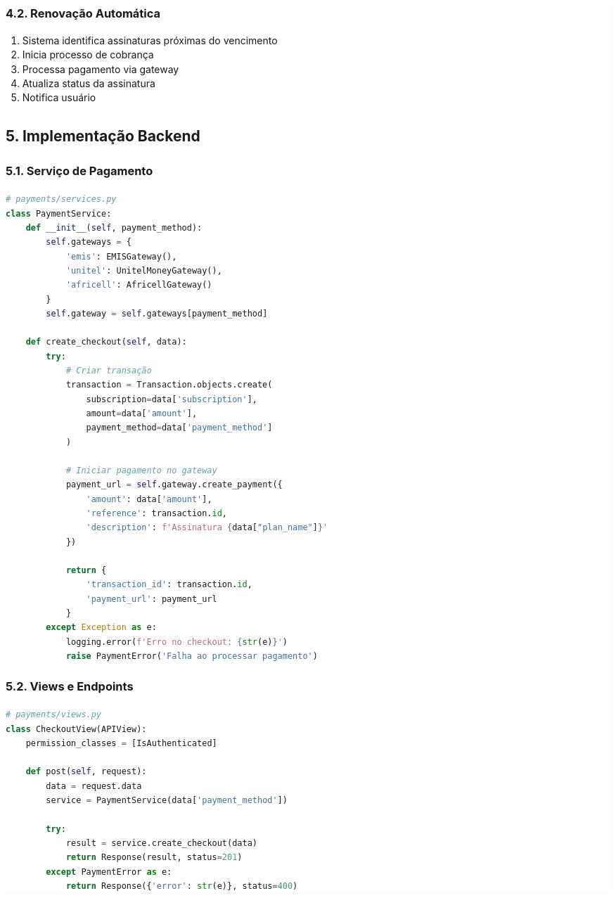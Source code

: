 ### 4.2. Renovação Automática

1. Sistema identifica assinaturas próximas do vencimento
2. Inicia processo de cobrança
3. Processa pagamento via gateway
4. Atualiza status da assinatura
5. Notifica usuário

## 5. Implementação Backend

### 5.1. Serviço de Pagamento

```python
# payments/services.py
class PaymentService:
    def __init__(self, payment_method):
        self.gateways = {
            'emis': EMISGateway(),
            'unitel': UnitelMoneyGateway(),
            'africell': AfricellGateway()
        }
        self.gateway = self.gateways[payment_method]
    
    def create_checkout(self, data):
        try:
            # Criar transação
            transaction = Transaction.objects.create(
                subscription=data['subscription'],
                amount=data['amount'],
                payment_method=data['payment_method']
            )
            
            # Iniciar pagamento no gateway
            payment_url = self.gateway.create_payment({
                'amount': data['amount'],
                'reference': transaction.id,
                'description': f'Assinatura {data["plan_name"]}'
            })
            
            return {
                'transaction_id': transaction.id,
                'payment_url': payment_url
            }
        except Exception as e:
            logging.error(f'Erro no checkout: {str(e)}')
            raise PaymentError('Falha ao processar pagamento')
```

### 5.2. Views e Endpoints

```python
# payments/views.py
class CheckoutView(APIView):
    permission_classes = [IsAuthenticated]
    
    def post(self, request):
        data = request.data
        service = PaymentService(data['payment_method'])
        
        try:
            result = service.create_checkout(data)
            return Response(result, status=201)
        except PaymentError as e:
            return Response({'error': str(e)}, status=400)
```